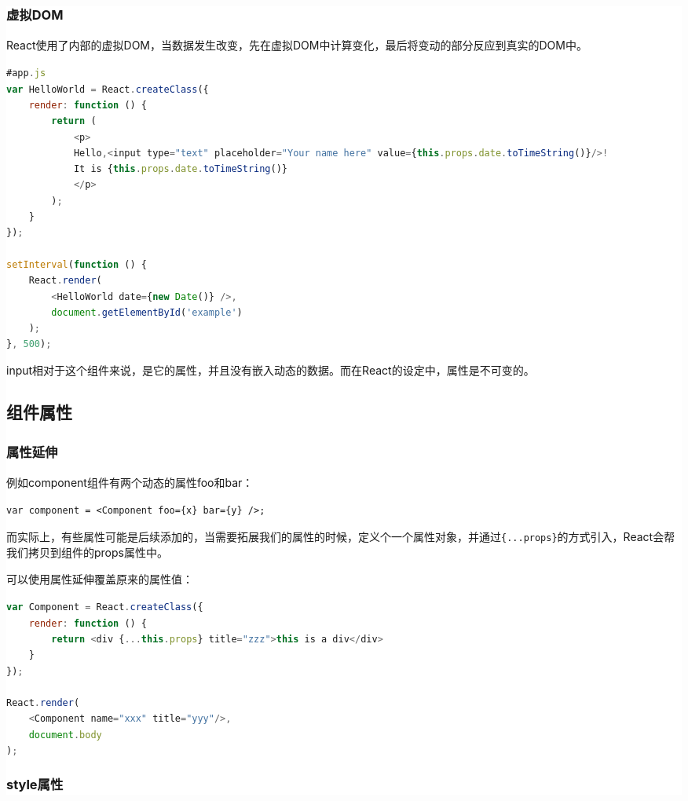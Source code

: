 
### 虚拟DOM
React使用了内部的虚拟DOM，当数据发生改变，先在虚拟DOM中计算变化，最后将变动的部分反应到真实的DOM中。

```js
#app.js
var HelloWorld = React.createClass({
    render: function () {
        return (
            <p>
            Hello,<input type="text" placeholder="Your name here" value={this.props.date.toTimeString()}/>!
            It is {this.props.date.toTimeString()}
            </p>
        );
    }
});

setInterval(function () {
    React.render(
        <HelloWorld date={new Date()} />,
        document.getElementById('example')
    );
}, 500);
```

input相对于这个组件来说，是它的属性，并且没有嵌入动态的数据。而在React的设定中，属性是不可变的。

## 组件属性

### 属性延伸

例如component组件有两个动态的属性foo和bar：

`var component = <Component foo={x} bar={y} />;`

而实际上，有些属性可能是后续添加的，当需要拓展我们的属性的时候，定义个一个属性对象，并通过`{...props}`的方式引入，React会帮我们拷贝到组件的props属性中。

可以使用属性延伸覆盖原来的属性值：

```js
var Component = React.createClass({
    render: function () {
        return <div {...this.props} title="zzz">this is a div</div>
    }
});

React.render(
    <Component name="xxx" title="yyy"/>,
    document.body
);
```

### style属性

